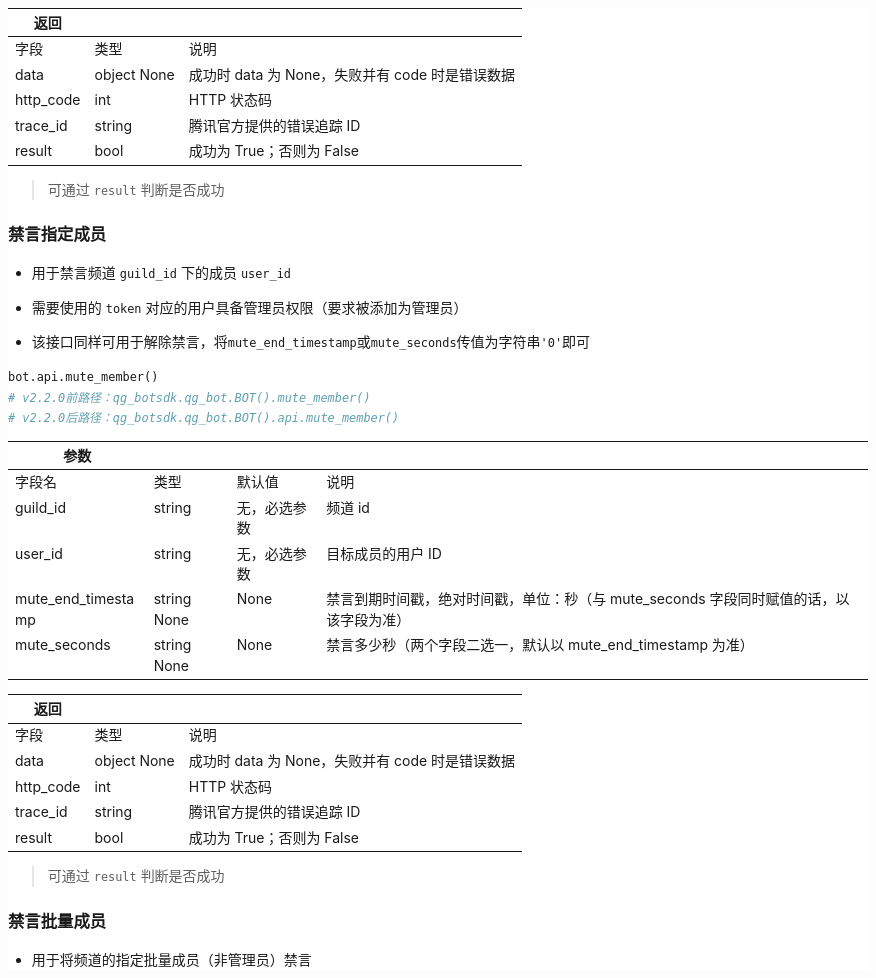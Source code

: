 | 返回      |             |                                                 |
| --------- | ----------- | ----------------------------------------------- |
| 字段      | 类型        | 说明                                            |
| data      | object None | 成功时 data 为 None，失败并有 code 时是错误数据 |
| http_code | int         | HTTP 状态码                                     |
| trace_id  | string      | 腾讯官方提供的错误追踪 ID                       |
| result    | bool        | 成功为 True；否则为 False                       |

> 可通过 `result` 判断是否成功

### 禁言指定成员

- 用于禁言频道 `guild_id` 下的成员 `user_id`

- 需要使用的 `token` 对应的用户具备管理员权限（要求被添加为管理员）

- 该接口同样可用于解除禁言，将`mute_end_timestamp`或`mute_seconds`传值为字符串`'0'`即可

```python
bot.api.mute_member()
# v2.2.0前路径：qg_botsdk.qg_bot.BOT().mute_member()
# v2.2.0后路径：qg_botsdk.qg_bot.BOT().api.mute_member()
```

| 参数               |             |              |                                                                                        |
| ------------------ | ----------- | ------------ | -------------------------------------------------------------------------------------- |
| 字段名             | 类型        | 默认值       | 说明                                                                                   |
| guild_id           | string      | 无，必选参数 | 频道 id                                                                                |
| user_id            | string      | 无，必选参数 | 目标成员的用户 ID                                                                      |
| mute_end_timestamp | string None | None         | 禁言到期时间戳，绝对时间戳，单位：秒（与 mute_seconds 字段同时赋值的话，以该字段为准） |
| mute_seconds       | string None | None         | 禁言多少秒（两个字段二选一，默认以 mute_end_timestamp 为准）                           |

| 返回      |             |                                                 |
| --------- | ----------- | ----------------------------------------------- |
| 字段      | 类型        | 说明                                            |
| data      | object None | 成功时 data 为 None，失败并有 code 时是错误数据 |
| http_code | int         | HTTP 状态码                                     |
| trace_id  | string      | 腾讯官方提供的错误追踪 ID                       |
| result    | bool        | 成功为 True；否则为 False                       |

> 可通过 `result` 判断是否成功

### 禁言批量成员

- 用于将频道的指定批量成员（非管理员）禁言
